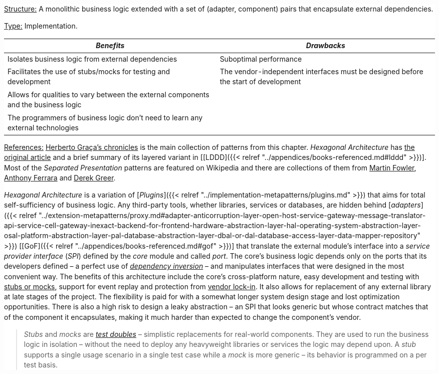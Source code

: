 
<ins>Structure:</ins> A monolithic business logic extended with a set of \(adapter, component\) pairs that encapsulate external dependencies\.

<ins>Type:</ins> Implementation\.

| *Benefits* | *Drawbacks* |
| --- | --- |
| Isolates business logic from external dependencies | Suboptimal performance |
| Facilitates the use of stubs/mocks for testing and development | The vendor\-independent interfaces must be designed before the start of development |
| Allows for qualities to vary between the external components and the business logic |  |
| The programmers of business logic don’t need to learn any external technologies |  |

<ins>References:</ins> [Herberto Graça’s chronicles](https://herbertograca.com/2017/07/03/the-software-architecture-chronicles/) is the main collection of patterns from this chapter\. *Hexagonal Architecture* has [the original article](https://alistair.cockburn.us/hexagonal-architecture/) and a brief summary of its layered variant in \[[LDDD]({{< relref "../appendices/books-referenced.md#lddd" >}})\]\. Most of the *Separated Presentation* patterns are featured on Wikipedia and there are collections of them from [Martin Fowler](https://martinfowler.com/eaaDev/uiArchs.html), [Anthony Ferrara](https://blog.ircmaxell.com/2014/11/alternatives-to-mvc.html) and [Derek Greer](https://lostechies.com/derekgreer/2007/08/25/interactive-application-architecture/)\.

*Hexagonal Architecture* is a variation of [*Plugins*]({{< relref "../implementation-metapatterns/plugins.md" >}}) that aims for total self\-sufficiency of business logic\. Any third\-party tools, whether libraries, services or databases, are hidden behind [*adapters*]({{< relref "../extension-metapatterns/proxy.md#adapter-anticorruption-layer-open-host-service-gateway-message-translator-api-service-cell-gateway-inexact-backend-for-frontend-hardware-abstraction-layer-hal-operating-system-abstraction-layer-osal-platform-abstraction-layer-pal-database-abstraction-layer-dbal-or-dal-database-access-layer-data-mapper-repository" >}}) \[[GoF]({{< relref "../appendices/books-referenced.md#gof" >}})\] that translate the external module’s interface into a *service provider interface* \(*SPI*\) defined by the *core* module and called *port*\. The core’s business logic depends only on the ports that its developers defined – a perfect use of [*dependency inversion*](https://en.wikipedia.org/wiki/Dependency_inversion_principle) – and manipulates interfaces that were designed in the most convenient way\. The benefits of this architecture include the core’s cross\-platform nature, easy development and testing with [stubs or mocks](https://stackoverflow.com/questions/3459287/whats-the-difference-between-a-mock-stub), support for event replay and protection from [vendor lock\-in](https://en.wikipedia.org/wiki/Vendor_lock-in)\. It also allows for replacement of any external library at late stages of the project\. The flexibility is paid for with a somewhat longer system design stage and lost optimization opportunities\. There is also a high risk to design a leaky abstraction – an SPI that looks generic but whose contract matches that of the component it encapsulates, making it much harder than expected to change the component’s vendor\.

<aside>

> *Stubs* and *mocks* are [*test doubles*](https://martinfowler.com/bliki/TestDouble.html) – simplistic replacements for real\-world components\. They are used to run the business logic in isolation – without the need to deploy any heavyweight libraries or services the logic may depend upon\. A *stub* supports a single usage scenario in a single test case while a *mock* is more generic – its behavior is programmed on a per test basis\.

</aside>
